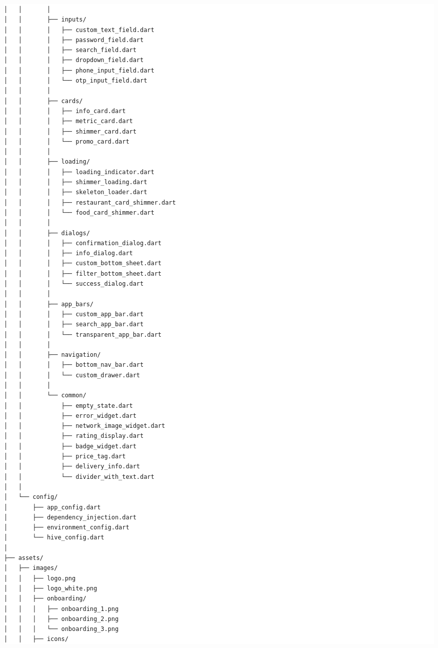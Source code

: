 ```
│   │       │
│   │       ├── inputs/
│   │       │   ├── custom_text_field.dart
│   │       │   ├── password_field.dart
│   │       │   ├── search_field.dart
│   │       │   ├── dropdown_field.dart
│   │       │   ├── phone_input_field.dart
│   │       │   └── otp_input_field.dart
│   │       │
│   │       ├── cards/
│   │       │   ├── info_card.dart
│   │       │   ├── metric_card.dart
│   │       │   ├── shimmer_card.dart
│   │       │   └── promo_card.dart
│   │       │
│   │       ├── loading/
│   │       │   ├── loading_indicator.dart
│   │       │   ├── shimmer_loading.dart
│   │       │   ├── skeleton_loader.dart
│   │       │   ├── restaurant_card_shimmer.dart
│   │       │   └── food_card_shimmer.dart
│   │       │
│   │       ├── dialogs/
│   │       │   ├── confirmation_dialog.dart
│   │       │   ├── info_dialog.dart
│   │       │   ├── custom_bottom_sheet.dart
│   │       │   ├── filter_bottom_sheet.dart
│   │       │   └── success_dialog.dart
│   │       │
│   │       ├── app_bars/
│   │       │   ├── custom_app_bar.dart
│   │       │   ├── search_app_bar.dart
│   │       │   └── transparent_app_bar.dart
│   │       │
│   │       ├── navigation/
│   │       │   ├── bottom_nav_bar.dart
│   │       │   └── custom_drawer.dart
│   │       │
│   │       └── common/
│   │           ├── empty_state.dart
│   │           ├── error_widget.dart
│   │           ├── network_image_widget.dart
│   │           ├── rating_display.dart
│   │           ├── badge_widget.dart
│   │           ├── price_tag.dart
│   │           ├── delivery_info.dart
│   │           └── divider_with_text.dart
│   │
│   └── config/
│       ├── app_config.dart
│       ├── dependency_injection.dart
│       ├── environment_config.dart
│       └── hive_config.dart
│
├── assets/
│   ├── images/
│   │   ├── logo.png
│   │   ├── logo_white.png
│   │   ├── onboarding/
│   │   │   ├── onboarding_1.png
│   │   │   ├── onboarding_2.png
│   │   │   └── onboarding_3.png
│   │   ├── icons/
```